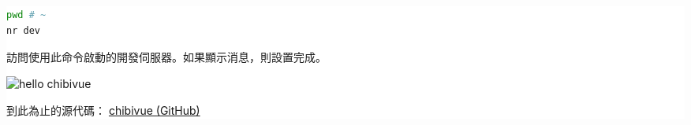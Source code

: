 ```sh
pwd # ~
nr dev
```

訪問使用此命令啟動的開發伺服器。如果顯示消息，則設置完成。

![hello chibivue](https://raw.githubusercontent.com/chibivue-land/chibivue/main/book/images/hello_chibivue.png)

到此為止的源代碼：
[chibivue (GitHub)](https://github.com/chibivue-land/chibivue/tree/main/book/impls//00_introduction/010_project_setup)
